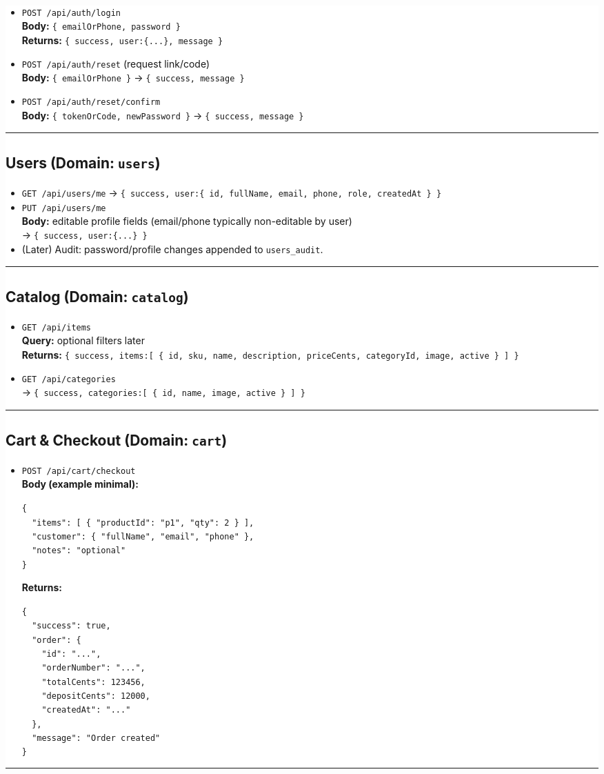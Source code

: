 - `POST /api/auth/login`  
  **Body:** `{ emailOrPhone, password }`  
  **Returns:** `{ success, user:{...}, message }`

- `POST /api/auth/reset` (request link/code)  
  **Body:** `{ emailOrPhone }` → `{ success, message }`

- `POST /api/auth/reset/confirm`  
  **Body:** `{ tokenOrCode, newPassword }` → `{ success, message }`

---

## Users (Domain: `users`)
- `GET /api/users/me` → `{ success, user:{ id, fullName, email, phone, role, createdAt } }`
- `PUT /api/users/me`  
  **Body:** editable profile fields (email/phone typically non-editable by user)  
  → `{ success, user:{...} }`
- (Later) Audit: password/profile changes appended to `users_audit`.

---

## Catalog (Domain: `catalog`)
- `GET /api/items`  
  **Query:** optional filters later  
  **Returns:** `{ success, items:[ { id, sku, name, description, priceCents, categoryId, image, active } ] }`

- `GET /api/categories`  
  → `{ success, categories:[ { id, name, image, active } ] }`

---

## Cart & Checkout (Domain: `cart`)
- `POST /api/cart/checkout`  
  **Body (example minimal):**
  ```
  {
    "items": [ { "productId": "p1", "qty": 2 } ],
    "customer": { "fullName", "email", "phone" },
    "notes": "optional"
  }
  ```
  **Returns:**
  ```
  {
    "success": true,
    "order": {
      "id": "...",
      "orderNumber": "...",
      "totalCents": 123456,
      "depositCents": 12000,
      "createdAt": "..."
    },
    "message": "Order created"
  }
  ```

---